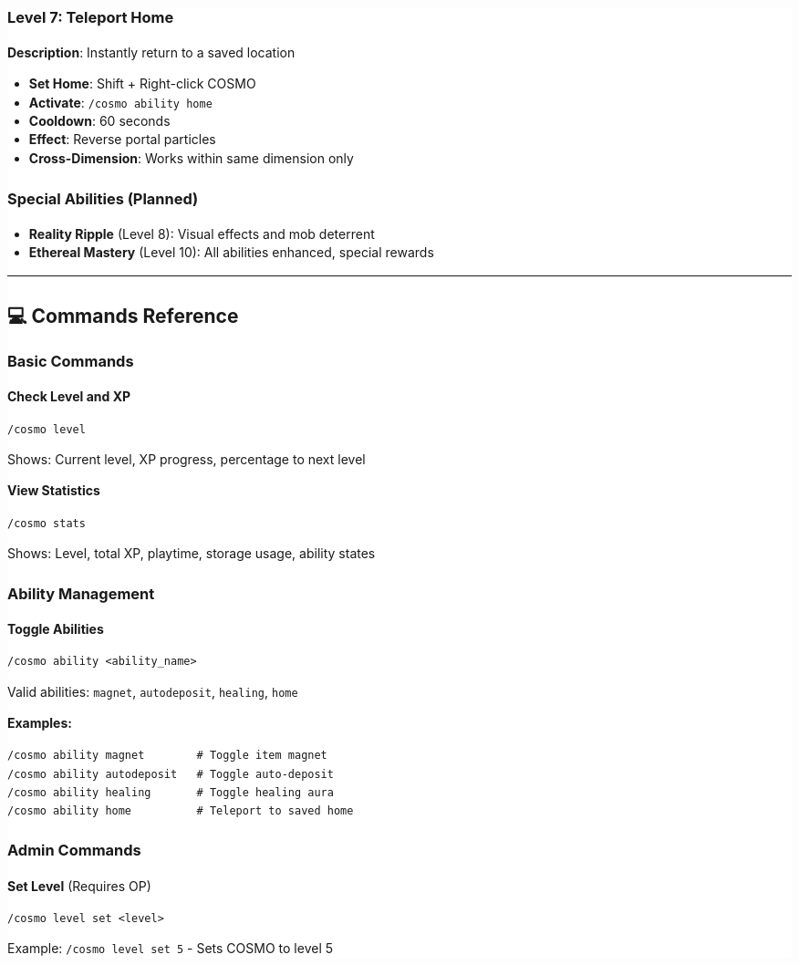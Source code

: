 ### Level 7: Teleport Home
**Description**: Instantly return to a saved location
- **Set Home**: Shift + Right-click COSMO
- **Activate**: `/cosmo ability home`
- **Cooldown**: 60 seconds
- **Effect**: Reverse portal particles
- **Cross-Dimension**: Works within same dimension only

### Special Abilities (Planned)
- **Reality Ripple** (Level 8): Visual effects and mob deterrent
- **Ethereal Mastery** (Level 10): All abilities enhanced, special rewards

---

## 💻 Commands Reference

### Basic Commands

**Check Level and XP**
```
/cosmo level
```
Shows: Current level, XP progress, percentage to next level

**View Statistics**
```
/cosmo stats
```
Shows: Level, total XP, playtime, storage usage, ability states

### Ability Management

**Toggle Abilities**
```
/cosmo ability <ability_name>
```
Valid abilities: `magnet`, `autodeposit`, `healing`, `home`

**Examples:**
```
/cosmo ability magnet        # Toggle item magnet
/cosmo ability autodeposit   # Toggle auto-deposit
/cosmo ability healing       # Toggle healing aura
/cosmo ability home          # Teleport to saved home
```

### Admin Commands

**Set Level** (Requires OP)
```
/cosmo level set <level>
```
Example: `/cosmo level set 5` - Sets COSMO to level 5
